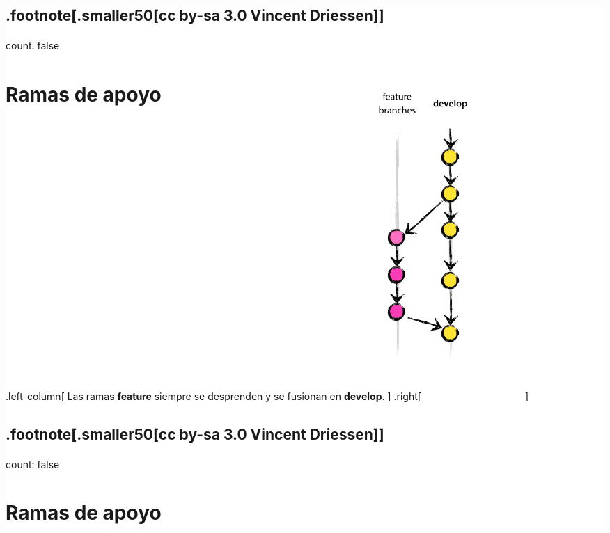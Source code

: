 .footnote[.smaller50[cc by-sa 3.0 Vincent Driessen]]
---
count: false
# Ramas de apoyo

.left-column[
Las ramas **feature** siempre se desprenden y se fusionan en **develop**.
]
.right[<img src="assets/fb@2x.png" height="400" style="position:relative; top: -50px; left: -70px" >]

.footnote[.smaller50[cc by-sa 3.0 Vincent Driessen]]
---
count: false
# Ramas de apoyo
